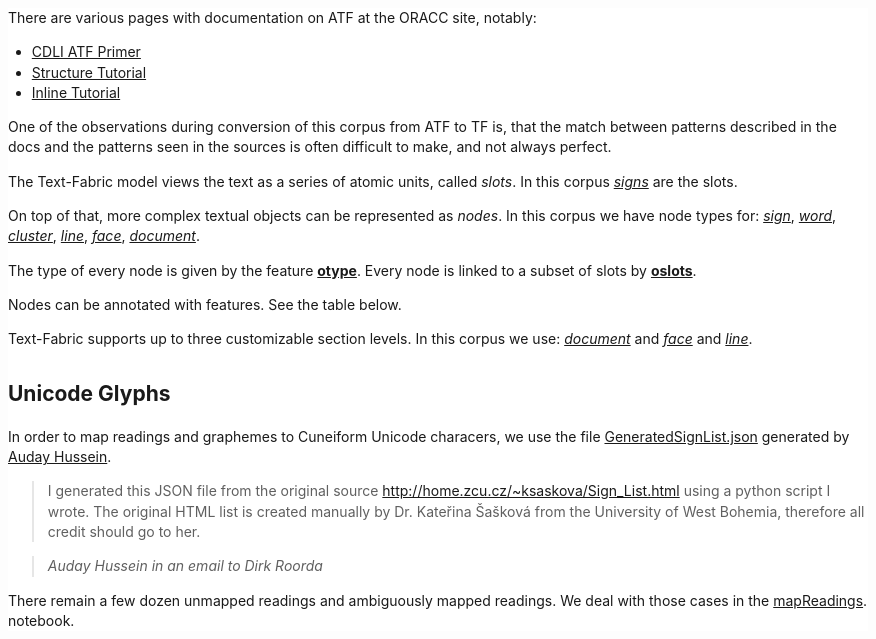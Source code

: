 There are various pages with documentation on ATF at the ORACC site, notably:

* [CDLI ATF Primer](http://oracc.museum.upenn.edu/doc/help/editinginatf/cdliatf/index.html)
* [Structure Tutorial](http://oracc.museum.upenn.edu/doc/help/editinginatf/primer/structuretutorial/index.html)
* [Inline Tutorial](http://oracc.museum.upenn.edu/doc/help/editinginatf/primer/inlinetutorial/index.html)

One of the observations during conversion of this corpus from ATF to TF is, that the match between patterns 
described in the docs and the patterns seen in the sources is often difficult to make, and not always
perfect.

The Text-Fabric model views the text as a series of atomic units, called
*slots*. In this corpus [*signs*](#sign) are the slots.

On top of that, more complex textual objects can be represented as *nodes*. In
this corpus we have node types for:
[*sign*](#sign),
[*word*](#word),
[*cluster*](#cluster),
[*line*](#line),
[*face*](#face),
[*document*](#document).

The type of every node is given by the feature
[**otype**](https://annotation.github.io/text-fabric/Api/Features/#node-features).
Every node is linked to a subset of slots by
[**oslots**](https://annotation.github.io/text-fabric/Api/Features/#edge-features).

Nodes can be annotated with features. See the table below.

Text-Fabric supports up to three customizable section levels.
In this corpus we use:
[*document*](#document) and [*face*](#face) and [*line*](#line).

Unicode Glyphs
--------------
In order to map readings and graphemes to Cuneiform Unicode characers,
we use the file
[GeneratedSignList.json](https://github.com/Nino-cunei/oldbabylonian/blob/master/sources/writing/GeneratedSignList.json)
generated by 
[Auday Hussein](https://www.linkedin.com/in/audayhussein/?originalSubdomain=ca).

> I generated this JSON file from the original source 
http://home.zcu.cz/~ksaskova/Sign_List.html
using a python script I wrote.
The original HTML list is created manually by Dr. Kateřina Šašková
from the University of West Bohemia,
therefore all credit should go to her.

> *Auday Hussein in an email to Dirk Roorda*

There remain a few dozen unmapped readings and ambiguously mapped readings.
We deal with those cases in the
[mapReadings](https://nbviewer.jupyter.org/github/Nino-cunei/oldbabylonian/blob/master/programs/mapReadings.ipynb).
notebook.
